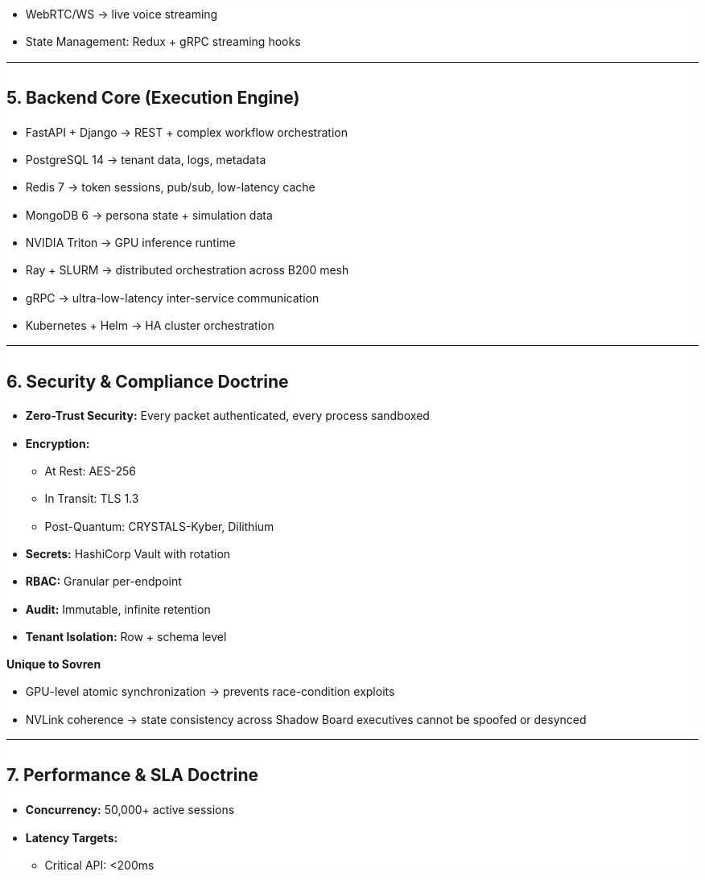 * WebRTC/WS → live voice streaming

* State Management: Redux \+ gRPC streaming hooks

---

## **5\. Backend Core (Execution Engine)**

* FastAPI \+ Django → REST \+ complex workflow orchestration

* PostgreSQL 14 → tenant data, logs, metadata

* Redis 7 → token sessions, pub/sub, low-latency cache

* MongoDB 6 → persona state \+ simulation data

* NVIDIA Triton → GPU inference runtime

* Ray \+ SLURM → distributed orchestration across B200 mesh

* gRPC → ultra-low-latency inter-service communication

* Kubernetes \+ Helm → HA cluster orchestration

---

## **6\. Security & Compliance Doctrine**

* **Zero-Trust Security:** Every packet authenticated, every process sandboxed

* **Encryption:**

  * At Rest: AES-256

  * In Transit: TLS 1.3

  * Post-Quantum: CRYSTALS-Kyber, Dilithium

* **Secrets:** HashiCorp Vault with rotation

* **RBAC:** Granular per-endpoint

* **Audit:** Immutable, infinite retention

* **Tenant Isolation:** Row \+ schema level

**Unique to Sovren**

* GPU-level atomic synchronization → prevents race-condition exploits

* NVLink coherence → state consistency across Shadow Board executives cannot be spoofed or desynced

---

## **7\. Performance & SLA Doctrine**

* **Concurrency:** 50,000+ active sessions

* **Latency Targets:**

  * Critical API: \<200ms
